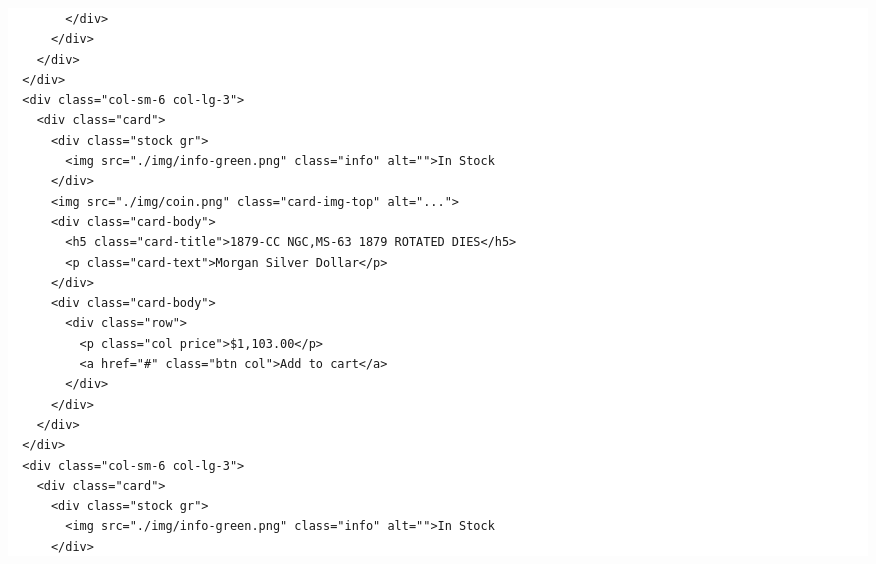             </div>
          </div>
        </div>
      </div>
      <div class="col-sm-6 col-lg-3">
        <div class="card">
          <div class="stock gr">
            <img src="./img/info-green.png" class="info" alt="">In Stock
          </div>
          <img src="./img/coin.png" class="card-img-top" alt="...">
          <div class="card-body">
            <h5 class="card-title">1879-CC NGC,MS-63 1879 ROTATED DIES</h5>
            <p class="card-text">Morgan Silver Dollar</p>
          </div>
          <div class="card-body">
            <div class="row">
              <p class="col price">$1,103.00</p>
              <a href="#" class="btn col">Add to cart</a>
            </div>
          </div>
        </div>
      </div>
      <div class="col-sm-6 col-lg-3">
        <div class="card">
          <div class="stock gr">
            <img src="./img/info-green.png" class="info" alt="">In Stock
          </div>